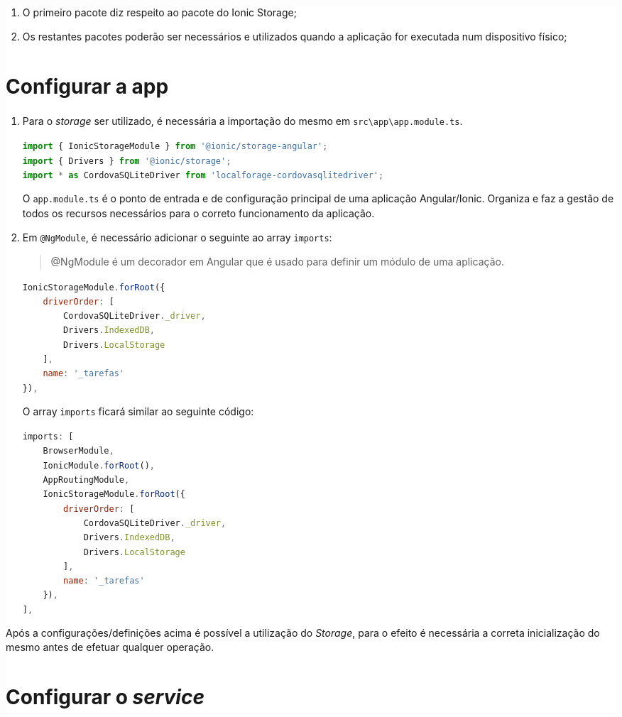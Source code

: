 1. O primeiro pacote diz respeito ao pacote do Ionic Storage;

2. Os restantes pacotes poderão ser necessários e utilizados quando a aplicação for executada num dispositivo físico;


# Configurar a app

1. Para o _storage_ ser utilizado, é necessária a importação do mesmo em `src\app\app.module.ts`.

    ```javascript
    import { IonicStorageModule } from '@ionic/storage-angular';
    import { Drivers } from '@ionic/storage';
    import * as CordovaSQLiteDriver from 'localforage-cordovasqlitedriver';
    ```

    O `app.module.ts` é o ponto de entrada e de configuração principal de uma aplicação Angular/Ionic. Organiza e faz a gestão de todos os recursos necessários para o correto funcionamento da aplicação.

1. Em `@NgModule`, é necessário adicionar o seguinte ao array `imports`:  
    > @NgModule é um decorador em Angular que é usado para definir um módulo de uma aplicação.

    ```javascript
    IonicStorageModule.forRoot({
        driverOrder: [
            CordovaSQLiteDriver._driver,
            Drivers.IndexedDB,
            Drivers.LocalStorage
        ],
        name: '_tarefas'
    }),
    ```

    O array `imports` ficará similar ao seguinte código:

    ```javascript
    imports: [
        BrowserModule,
        IonicModule.forRoot(),
        AppRoutingModule,
        IonicStorageModule.forRoot({
            driverOrder: [
                CordovaSQLiteDriver._driver,
                Drivers.IndexedDB,
                Drivers.LocalStorage
            ],
            name: '_tarefas'
        }),
    ],
    ```

Após a configurações/definições acima é possível a utilização do _Storage_, para o efeito é necessária a correta inicialização do mesmo antes de efetuar qualquer operação.

# Configurar o _service_
